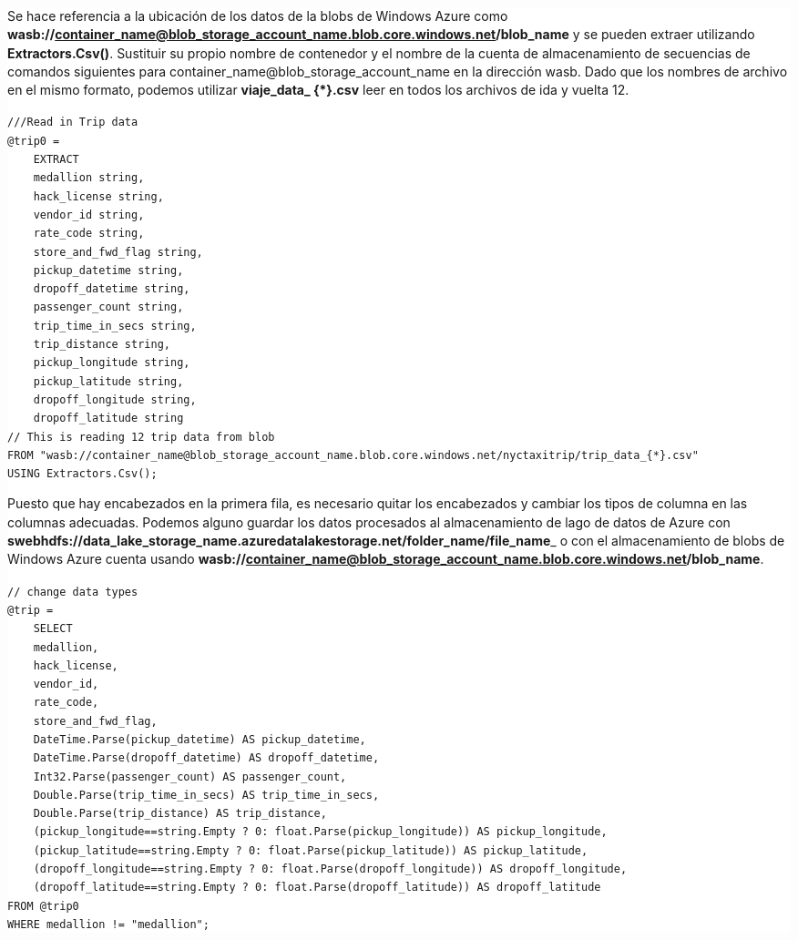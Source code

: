 Se hace referencia a la ubicación de los datos de la blobs de Windows Azure como **wasb://container_name@blob_storage_account_name.blob.core.windows.net/blob_name** y se pueden extraer utilizando **Extractors.Csv()**. Sustituir su propio nombre de contenedor y el nombre de la cuenta de almacenamiento de secuencias de comandos siguientes para container_name@blob_storage_account_name en la dirección wasb. Dado que los nombres de archivo en el mismo formato, podemos utilizar **viaje\_data_ {\*\}.csv** leer en todos los archivos de ida y vuelta 12. 

    ///Read in Trip data
    @trip0 =
        EXTRACT 
        medallion string,
        hack_license string,
        vendor_id string,
        rate_code string,
        store_and_fwd_flag string,
        pickup_datetime string,
        dropoff_datetime string,
        passenger_count string,
        trip_time_in_secs string,
        trip_distance string,
        pickup_longitude string,
        pickup_latitude string,
        dropoff_longitude string,
        dropoff_latitude string
    // This is reading 12 trip data from blob
    FROM "wasb://container_name@blob_storage_account_name.blob.core.windows.net/nyctaxitrip/trip_data_{*}.csv"
    USING Extractors.Csv();

Puesto que hay encabezados en la primera fila, es necesario quitar los encabezados y cambiar los tipos de columna en las columnas adecuadas. Podemos alguno guardar los datos procesados al almacenamiento de lago de datos de Azure con **swebhdfs://data_lake_storage_name.azuredatalakestorage.net/folder_name/file_name**_ o con el almacenamiento de blobs de Windows Azure cuenta usando **wasb://container_name@blob_storage_account_name.blob.core.windows.net/blob_name**. 

    // change data types
    @trip =
        SELECT 
        medallion,
        hack_license,
        vendor_id,
        rate_code,
        store_and_fwd_flag,
        DateTime.Parse(pickup_datetime) AS pickup_datetime,
        DateTime.Parse(dropoff_datetime) AS dropoff_datetime,
        Int32.Parse(passenger_count) AS passenger_count,
        Double.Parse(trip_time_in_secs) AS trip_time_in_secs,
        Double.Parse(trip_distance) AS trip_distance,
        (pickup_longitude==string.Empty ? 0: float.Parse(pickup_longitude)) AS pickup_longitude,
        (pickup_latitude==string.Empty ? 0: float.Parse(pickup_latitude)) AS pickup_latitude,
        (dropoff_longitude==string.Empty ? 0: float.Parse(dropoff_longitude)) AS dropoff_longitude,
        (dropoff_latitude==string.Empty ? 0: float.Parse(dropoff_latitude)) AS dropoff_latitude
    FROM @trip0
    WHERE medallion != "medallion";

